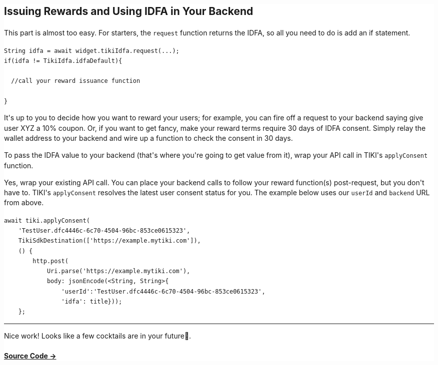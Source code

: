 ## Issuing Rewards and Using IDFA in Your Backend

This part is almost too easy. For starters, the `request` function returns the IDFA, so all you need to do is add an if statement.

```
String idfa = await widget.tikiIdfa.request(...);
if(idfa != TikiIdfa.idfaDefault){

  //call your reward issuance function

}
```

It's up to you to decide how you want to reward your users; for example, you can fire off a request to your backend saying give user XYZ a 10% coupon. Or, if you want to get fancy, make your reward terms require 30 days of IDFA consent. Simply relay the wallet address to your backend and wire up a function to check the consent in 30 days.

To pass the IDFA value to your backend (that's where you're going to get value from it), wrap your API call in TIKI's `applyConsent` function.

Yes, wrap your existing API call. You can place your backend calls to follow your reward function(s) post-request, but you don't have to. TIKI's `applyConsent`  resolves the latest user consent status for you. The example below uses our `userId` and `backend` URL from above.

```
await tiki.applyConsent(
    'TestUser.dfc4446c-6c70-4504-96bc-853ce0615323',
    TikiSdkDestination(['https://example.mytiki.com']),
    () {
        http.post(
            Uri.parse('https://example.mytiki.com'),
            body: jsonEncode(<String, String>{
                'userId':'TestUser.dfc4446c-6c70-4504-96bc-853ce0615323',
                'idfa': title}));
    };
```

---

Nice work! Looks like a few cocktails are in your future🍹.

#### [Source Code →](https://github.com/tiki/examples/tree/main/flutter/idfa)
